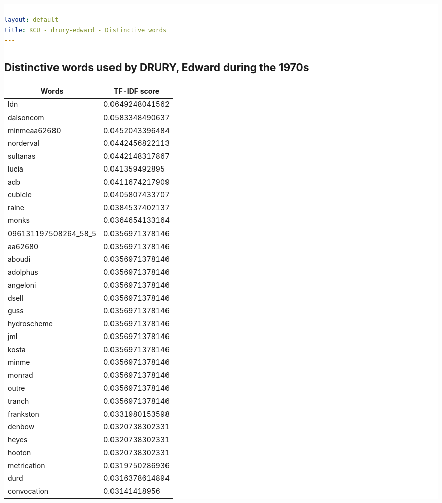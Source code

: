 ```yaml
---
layout: default
title: KCU - drury-edward - Distinctive words
---
```

## Distinctive words used by DRURY, Edward during the 1970s

| Words | TF-IDF score |
|--------------|----------------|
|ldn|0.0649248041562|
|dalsoncom|0.0583348490637|
|minmeaa62680|0.0452043396484|
|norderval|0.0442456822113|
|sultanas|0.0442148317867|
|lucia|0.041359492895|
|adb|0.0411674217909|
|cubicle|0.0405807433707|
|raine|0.0384537402137|
|monks|0.0364654133164|
|096131197508264_58_5|0.0356971378146|
|aa62680|0.0356971378146|
|aboudi|0.0356971378146|
|adolphus|0.0356971378146|
|angeloni|0.0356971378146|
|dsell|0.0356971378146|
|guss|0.0356971378146|
|hydroscheme|0.0356971378146|
|jml|0.0356971378146|
|kosta|0.0356971378146|
|minme|0.0356971378146|
|monrad|0.0356971378146|
|outre|0.0356971378146|
|tranch|0.0356971378146|
|frankston|0.0331980153598|
|denbow|0.0320738302331|
|heyes|0.0320738302331|
|hooton|0.0320738302331|
|metrication|0.0319750286936|
|durd|0.0316378614894|
|convocation|0.03141418956|